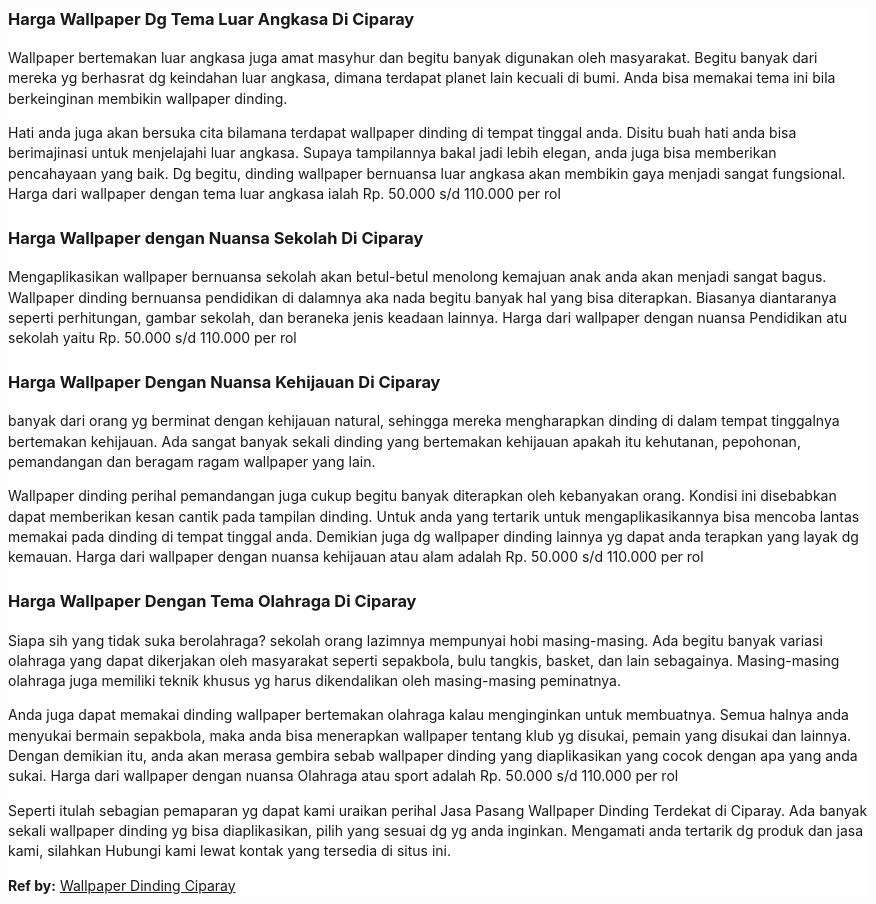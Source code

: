 ### Harga Wallpaper Dg Tema Luar Angkasa Di Ciparay

Wallpaper bertemakan luar angkasa juga amat masyhur dan begitu banyak digunakan oleh masyarakat. Begitu banyak dari mereka yg berhasrat dg keindahan luar angkasa, dimana terdapat planet lain kecuali di bumi. Anda bisa memakai tema ini bila berkeinginan membikin wallpaper dinding.

Hati anda juga akan bersuka cita bilamana terdapat wallpaper dinding di tempat tinggal anda. Disitu buah hati anda bisa berimajinasi untuk menjelajahi luar angkasa. Supaya tampilannya bakal jadi lebih elegan, anda juga bisa memberikan pencahayaan yang baik. Dg begitu, dinding wallpaper bernuansa luar angkasa akan membikin gaya menjadi sangat fungsional. Harga dari wallpaper dengan tema luar angkasa ialah Rp. 50.000 s/d 110.000 per rol

### Harga Wallpaper dengan Nuansa Sekolah Di Ciparay

Mengaplikasikan wallpaper bernuansa sekolah akan betul-betul menolong kemajuan anak anda akan menjadi sangat bagus. Wallpaper dinding bernuansa pendidikan di dalamnya aka nada begitu banyak hal yang bisa diterapkan. Biasanya diantaranya seperti perhitungan, gambar sekolah, dan beraneka jenis keadaan lainnya. Harga dari wallpaper dengan nuansa Pendidikan atu sekolah yaitu Rp. 50.000 s/d 110.000 per rol

### Harga Wallpaper Dengan Nuansa Kehijauan Di Ciparay

banyak dari orang yg berminat dengan kehijauan natural, sehingga mereka mengharapkan dinding di dalam tempat tinggalnya bertemakan kehijauan. Ada sangat banyak sekali dinding yang bertemakan kehijauan apakah itu kehutanan, pepohonan, pemandangan dan beragam ragam wallpaper yang lain.

Wallpaper dinding perihal pemandangan juga cukup begitu banyak diterapkan oleh kebanyakan orang. Kondisi ini disebabkan dapat memberikan kesan cantik pada tampilan dinding. Untuk anda yang tertarik untuk mengaplikasikannya bisa mencoba lantas memakai pada dinding di tempat tinggal anda. Demikian juga dg wallpaper dinding lainnya yg dapat anda terapkan yang layak dg kemauan. Harga dari wallpaper dengan nuansa kehijauan atau alam adalah Rp. 50.000 s/d 110.000 per rol

### Harga Wallpaper Dengan Tema Olahraga Di Ciparay

Siapa sih yang tidak suka berolahraga? sekolah orang lazimnya mempunyai hobi masing-masing. Ada begitu banyak variasi olahraga yang dapat dikerjakan oleh masyarakat seperti sepakbola, bulu tangkis, basket, dan lain sebagainya. Masing-masing olahraga juga memiliki teknik khusus yg harus dikendalikan oleh masing-masing peminatnya.

Anda juga dapat memakai dinding wallpaper bertemakan olahraga kalau menginginkan untuk membuatnya. Semua halnya anda menyukai bermain sepakbola, maka anda bisa menerapkan wallpaper tentang klub yg disukai, pemain yang disukai dan lainnya. Dengan demikian itu, anda akan merasa gembira sebab wallpaper dinding yang diaplikasikan yang cocok dengan apa yang anda sukai. Harga dari wallpaper dengan nuansa Olahraga atau sport adalah Rp. 50.000 s/d 110.000 per rol

Seperti itulah sebagian pemaparan yg dapat kami uraikan perihal Jasa Pasang Wallpaper Dinding Terdekat di Ciparay. Ada banyak sekali wallpaper dinding yg bisa diaplikasikan, pilih yang sesuai dg yg anda inginkan. Mengamati anda tertarik dg produk dan jasa kami, silahkan Hubungi kami lewat kontak yang tersedia di situs ini.

**Ref by:** [Wallpaper Dinding Ciparay](https://id.wikipedia.org/wiki/Wallpaper)
